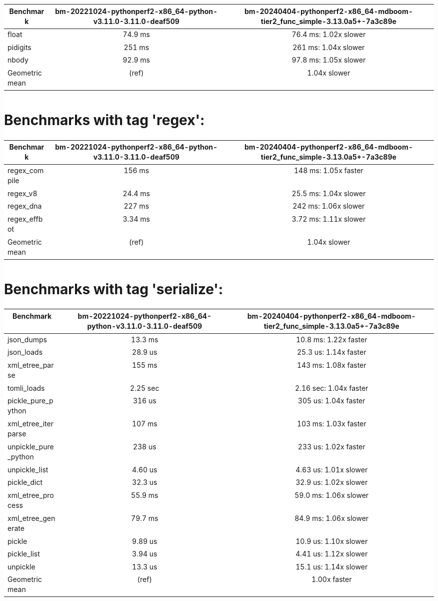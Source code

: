 | Benchmark      | bm-20221024-pythonperf2-x86_64-python-v3.11.0-3.11.0-deaf509 | bm-20240404-pythonperf2-x86_64-mdboom-tier2_func_simple-3.13.0a5+-7a3c89e |
|----------------|:------------------------------------------------------------:|:-------------------------------------------------------------------------:|
| float          | 74.9 ms                                                      | 76.4 ms: 1.02x slower                                                     |
| pidigits       | 251 ms                                                       | 261 ms: 1.04x slower                                                      |
| nbody          | 92.9 ms                                                      | 97.8 ms: 1.05x slower                                                     |
| Geometric mean | (ref)                                                        | 1.04x slower                                                              |

Benchmarks with tag 'regex':
============================

| Benchmark      | bm-20221024-pythonperf2-x86_64-python-v3.11.0-3.11.0-deaf509 | bm-20240404-pythonperf2-x86_64-mdboom-tier2_func_simple-3.13.0a5+-7a3c89e |
|----------------|:------------------------------------------------------------:|:-------------------------------------------------------------------------:|
| regex_compile  | 156 ms                                                       | 148 ms: 1.05x faster                                                      |
| regex_v8       | 24.4 ms                                                      | 25.5 ms: 1.04x slower                                                     |
| regex_dna      | 227 ms                                                       | 242 ms: 1.06x slower                                                      |
| regex_effbot   | 3.34 ms                                                      | 3.72 ms: 1.11x slower                                                     |
| Geometric mean | (ref)                                                        | 1.04x slower                                                              |

Benchmarks with tag 'serialize':
================================

| Benchmark            | bm-20221024-pythonperf2-x86_64-python-v3.11.0-3.11.0-deaf509 | bm-20240404-pythonperf2-x86_64-mdboom-tier2_func_simple-3.13.0a5+-7a3c89e |
|----------------------|:------------------------------------------------------------:|:-------------------------------------------------------------------------:|
| json_dumps           | 13.3 ms                                                      | 10.8 ms: 1.22x faster                                                     |
| json_loads           | 28.9 us                                                      | 25.3 us: 1.14x faster                                                     |
| xml_etree_parse      | 155 ms                                                       | 143 ms: 1.08x faster                                                      |
| tomli_loads          | 2.25 sec                                                     | 2.16 sec: 1.04x faster                                                    |
| pickle_pure_python   | 316 us                                                       | 305 us: 1.04x faster                                                      |
| xml_etree_iterparse  | 107 ms                                                       | 103 ms: 1.03x faster                                                      |
| unpickle_pure_python | 238 us                                                       | 233 us: 1.02x faster                                                      |
| unpickle_list        | 4.60 us                                                      | 4.63 us: 1.01x slower                                                     |
| pickle_dict          | 32.3 us                                                      | 32.9 us: 1.02x slower                                                     |
| xml_etree_process    | 55.9 ms                                                      | 59.0 ms: 1.06x slower                                                     |
| xml_etree_generate   | 79.7 ms                                                      | 84.9 ms: 1.06x slower                                                     |
| pickle               | 9.89 us                                                      | 10.9 us: 1.10x slower                                                     |
| pickle_list          | 3.94 us                                                      | 4.41 us: 1.12x slower                                                     |
| unpickle             | 13.3 us                                                      | 15.1 us: 1.14x slower                                                     |
| Geometric mean       | (ref)                                                        | 1.00x faster                                                              |
